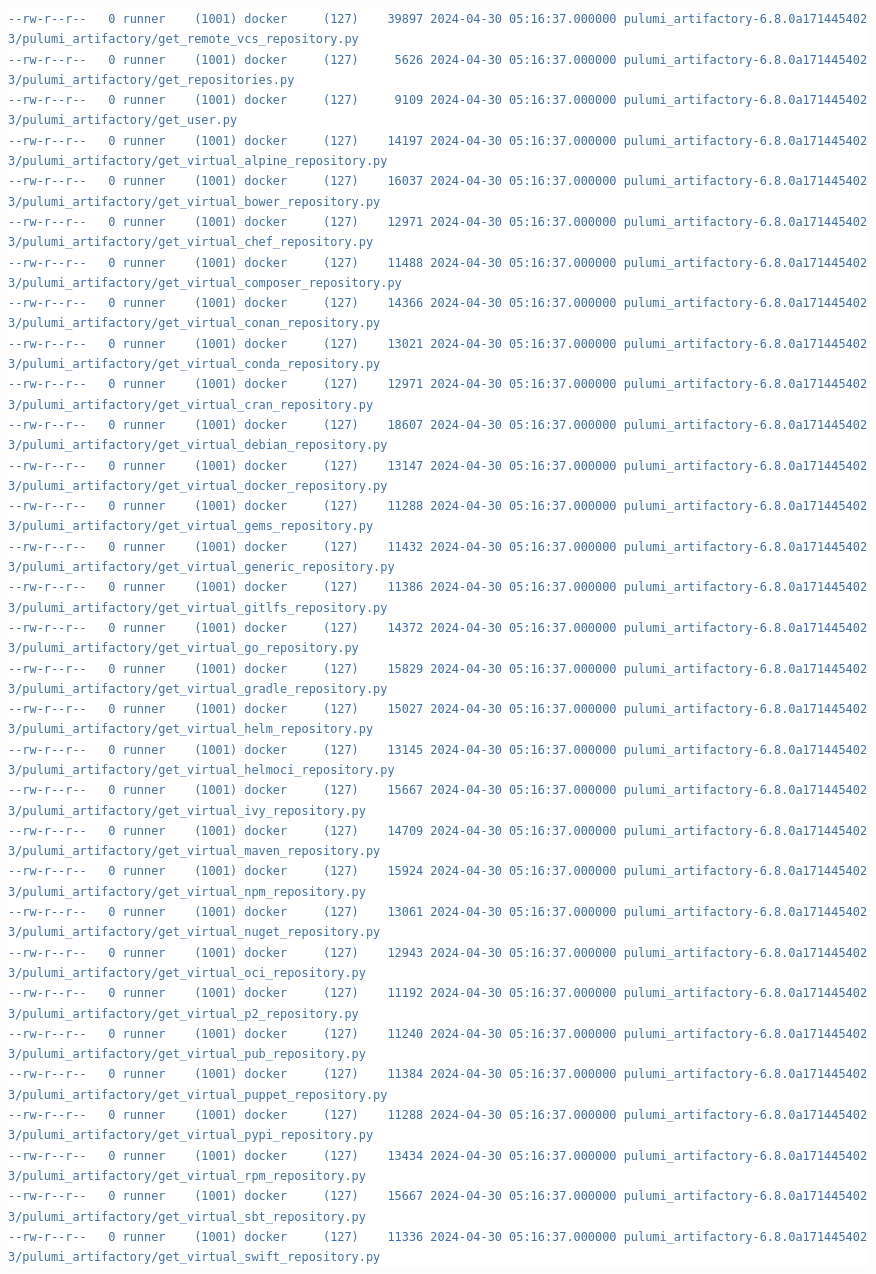 ```diff
--rw-r--r--   0 runner    (1001) docker     (127)    39897 2024-04-30 05:16:37.000000 pulumi_artifactory-6.8.0a1714454023/pulumi_artifactory/get_remote_vcs_repository.py
--rw-r--r--   0 runner    (1001) docker     (127)     5626 2024-04-30 05:16:37.000000 pulumi_artifactory-6.8.0a1714454023/pulumi_artifactory/get_repositories.py
--rw-r--r--   0 runner    (1001) docker     (127)     9109 2024-04-30 05:16:37.000000 pulumi_artifactory-6.8.0a1714454023/pulumi_artifactory/get_user.py
--rw-r--r--   0 runner    (1001) docker     (127)    14197 2024-04-30 05:16:37.000000 pulumi_artifactory-6.8.0a1714454023/pulumi_artifactory/get_virtual_alpine_repository.py
--rw-r--r--   0 runner    (1001) docker     (127)    16037 2024-04-30 05:16:37.000000 pulumi_artifactory-6.8.0a1714454023/pulumi_artifactory/get_virtual_bower_repository.py
--rw-r--r--   0 runner    (1001) docker     (127)    12971 2024-04-30 05:16:37.000000 pulumi_artifactory-6.8.0a1714454023/pulumi_artifactory/get_virtual_chef_repository.py
--rw-r--r--   0 runner    (1001) docker     (127)    11488 2024-04-30 05:16:37.000000 pulumi_artifactory-6.8.0a1714454023/pulumi_artifactory/get_virtual_composer_repository.py
--rw-r--r--   0 runner    (1001) docker     (127)    14366 2024-04-30 05:16:37.000000 pulumi_artifactory-6.8.0a1714454023/pulumi_artifactory/get_virtual_conan_repository.py
--rw-r--r--   0 runner    (1001) docker     (127)    13021 2024-04-30 05:16:37.000000 pulumi_artifactory-6.8.0a1714454023/pulumi_artifactory/get_virtual_conda_repository.py
--rw-r--r--   0 runner    (1001) docker     (127)    12971 2024-04-30 05:16:37.000000 pulumi_artifactory-6.8.0a1714454023/pulumi_artifactory/get_virtual_cran_repository.py
--rw-r--r--   0 runner    (1001) docker     (127)    18607 2024-04-30 05:16:37.000000 pulumi_artifactory-6.8.0a1714454023/pulumi_artifactory/get_virtual_debian_repository.py
--rw-r--r--   0 runner    (1001) docker     (127)    13147 2024-04-30 05:16:37.000000 pulumi_artifactory-6.8.0a1714454023/pulumi_artifactory/get_virtual_docker_repository.py
--rw-r--r--   0 runner    (1001) docker     (127)    11288 2024-04-30 05:16:37.000000 pulumi_artifactory-6.8.0a1714454023/pulumi_artifactory/get_virtual_gems_repository.py
--rw-r--r--   0 runner    (1001) docker     (127)    11432 2024-04-30 05:16:37.000000 pulumi_artifactory-6.8.0a1714454023/pulumi_artifactory/get_virtual_generic_repository.py
--rw-r--r--   0 runner    (1001) docker     (127)    11386 2024-04-30 05:16:37.000000 pulumi_artifactory-6.8.0a1714454023/pulumi_artifactory/get_virtual_gitlfs_repository.py
--rw-r--r--   0 runner    (1001) docker     (127)    14372 2024-04-30 05:16:37.000000 pulumi_artifactory-6.8.0a1714454023/pulumi_artifactory/get_virtual_go_repository.py
--rw-r--r--   0 runner    (1001) docker     (127)    15829 2024-04-30 05:16:37.000000 pulumi_artifactory-6.8.0a1714454023/pulumi_artifactory/get_virtual_gradle_repository.py
--rw-r--r--   0 runner    (1001) docker     (127)    15027 2024-04-30 05:16:37.000000 pulumi_artifactory-6.8.0a1714454023/pulumi_artifactory/get_virtual_helm_repository.py
--rw-r--r--   0 runner    (1001) docker     (127)    13145 2024-04-30 05:16:37.000000 pulumi_artifactory-6.8.0a1714454023/pulumi_artifactory/get_virtual_helmoci_repository.py
--rw-r--r--   0 runner    (1001) docker     (127)    15667 2024-04-30 05:16:37.000000 pulumi_artifactory-6.8.0a1714454023/pulumi_artifactory/get_virtual_ivy_repository.py
--rw-r--r--   0 runner    (1001) docker     (127)    14709 2024-04-30 05:16:37.000000 pulumi_artifactory-6.8.0a1714454023/pulumi_artifactory/get_virtual_maven_repository.py
--rw-r--r--   0 runner    (1001) docker     (127)    15924 2024-04-30 05:16:37.000000 pulumi_artifactory-6.8.0a1714454023/pulumi_artifactory/get_virtual_npm_repository.py
--rw-r--r--   0 runner    (1001) docker     (127)    13061 2024-04-30 05:16:37.000000 pulumi_artifactory-6.8.0a1714454023/pulumi_artifactory/get_virtual_nuget_repository.py
--rw-r--r--   0 runner    (1001) docker     (127)    12943 2024-04-30 05:16:37.000000 pulumi_artifactory-6.8.0a1714454023/pulumi_artifactory/get_virtual_oci_repository.py
--rw-r--r--   0 runner    (1001) docker     (127)    11192 2024-04-30 05:16:37.000000 pulumi_artifactory-6.8.0a1714454023/pulumi_artifactory/get_virtual_p2_repository.py
--rw-r--r--   0 runner    (1001) docker     (127)    11240 2024-04-30 05:16:37.000000 pulumi_artifactory-6.8.0a1714454023/pulumi_artifactory/get_virtual_pub_repository.py
--rw-r--r--   0 runner    (1001) docker     (127)    11384 2024-04-30 05:16:37.000000 pulumi_artifactory-6.8.0a1714454023/pulumi_artifactory/get_virtual_puppet_repository.py
--rw-r--r--   0 runner    (1001) docker     (127)    11288 2024-04-30 05:16:37.000000 pulumi_artifactory-6.8.0a1714454023/pulumi_artifactory/get_virtual_pypi_repository.py
--rw-r--r--   0 runner    (1001) docker     (127)    13434 2024-04-30 05:16:37.000000 pulumi_artifactory-6.8.0a1714454023/pulumi_artifactory/get_virtual_rpm_repository.py
--rw-r--r--   0 runner    (1001) docker     (127)    15667 2024-04-30 05:16:37.000000 pulumi_artifactory-6.8.0a1714454023/pulumi_artifactory/get_virtual_sbt_repository.py
--rw-r--r--   0 runner    (1001) docker     (127)    11336 2024-04-30 05:16:37.000000 pulumi_artifactory-6.8.0a1714454023/pulumi_artifactory/get_virtual_swift_repository.py
```